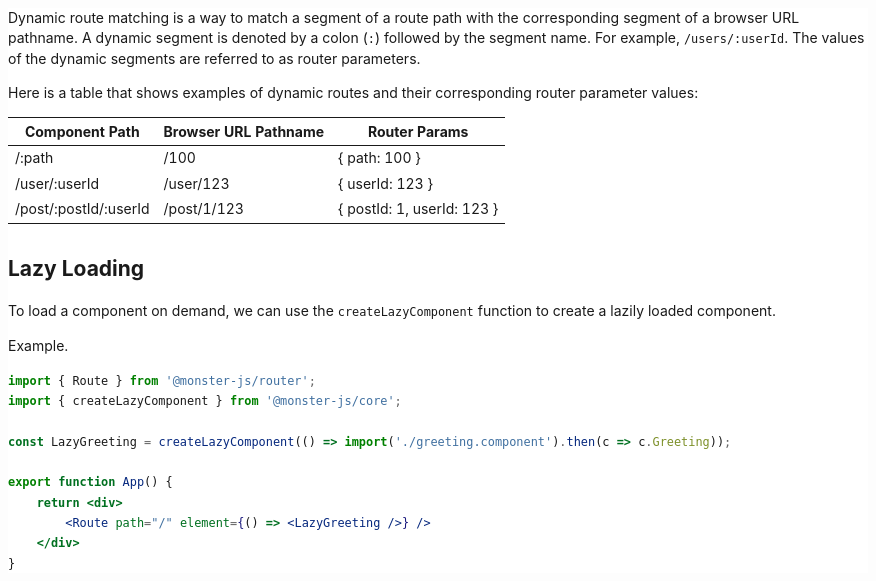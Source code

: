Dynamic route matching is a way to match a segment of a route path with the corresponding segment of a browser URL pathname. A dynamic segment is denoted by a colon (`:`) followed by the segment name. For example, `/users/:userId`. The values of the dynamic segments are referred to as router parameters.

Here is a table that shows examples of dynamic routes and their corresponding router parameter values:

| Component Path | Browser URL Pathname | Router Params |
| --- | --- | --- |
| /:path | /100 | { path: 100 } |
| /user/:userId | /user/123 | { userId: 123 } |
| /post/:postId/:userId | /post/1/123 | { postId: 1, userId: 123 } |

## Lazy Loading

To load a component on demand, we can use the `createLazyComponent` function to create a lazily loaded component.

Example.

```jsx
import { Route } from '@monster-js/router';
import { createLazyComponent } from '@monster-js/core';

const LazyGreeting = createLazyComponent(() => import('./greeting.component').then(c => c.Greeting));

export function App() {
    return <div>
        <Route path="/" element={() => <LazyGreeting />} />
    </div>
}
```
